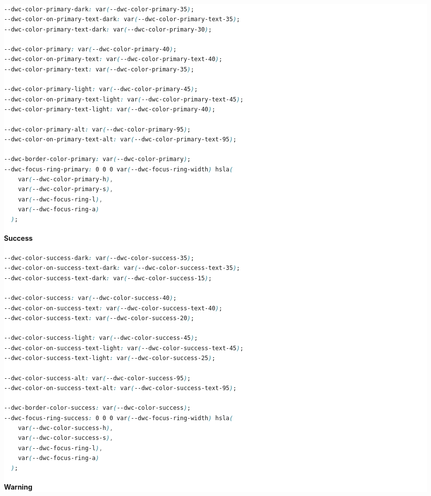 ```css
--dwc-color-primary-dark: var(--dwc-color-primary-35);
--dwc-color-on-primary-text-dark: var(--dwc-color-primary-text-35);
--dwc-color-primary-text-dark: var(--dwc-color-primary-30);

--dwc-color-primary: var(--dwc-color-primary-40);
--dwc-color-on-primary-text: var(--dwc-color-primary-text-40);
--dwc-color-primary-text: var(--dwc-color-primary-35);

--dwc-color-primary-light: var(--dwc-color-primary-45);
--dwc-color-on-primary-text-light: var(--dwc-color-primary-text-45);
--dwc-color-primary-text-light: var(--dwc-color-primary-40);

--dwc-color-primary-alt: var(--dwc-color-primary-95);
--dwc-color-on-primary-text-alt: var(--dwc-color-primary-text-95);

--dwc-border-color-primary: var(--dwc-color-primary);
--dwc-focus-ring-primary: 0 0 0 var(--dwc-focus-ring-width) hsla(
    var(--dwc-color-primary-h),
    var(--dwc-color-primary-s),
    var(--dwc-focus-ring-l),
    var(--dwc-focus-ring-a)
  );
```

#### **Success**

```css
--dwc-color-success-dark: var(--dwc-color-success-35);
--dwc-color-on-success-text-dark: var(--dwc-color-success-text-35);
--dwc-color-success-text-dark: var(--dwc-color-success-15);

--dwc-color-success: var(--dwc-color-success-40);
--dwc-color-on-success-text: var(--dwc-color-success-text-40);
--dwc-color-success-text: var(--dwc-color-success-20);

--dwc-color-success-light: var(--dwc-color-success-45);
--dwc-color-on-success-text-light: var(--dwc-color-success-text-45);
--dwc-color-success-text-light: var(--dwc-color-success-25);

--dwc-color-success-alt: var(--dwc-color-success-95);
--dwc-color-on-success-text-alt: var(--dwc-color-success-text-95);

--dwc-border-color-success: var(--dwc-color-success);
--dwc-focus-ring-success: 0 0 0 var(--dwc-focus-ring-width) hsla(
    var(--dwc-color-success-h),
    var(--dwc-color-success-s),
    var(--dwc-focus-ring-l),
    var(--dwc-focus-ring-a)
  );
```

#### **Warning**
